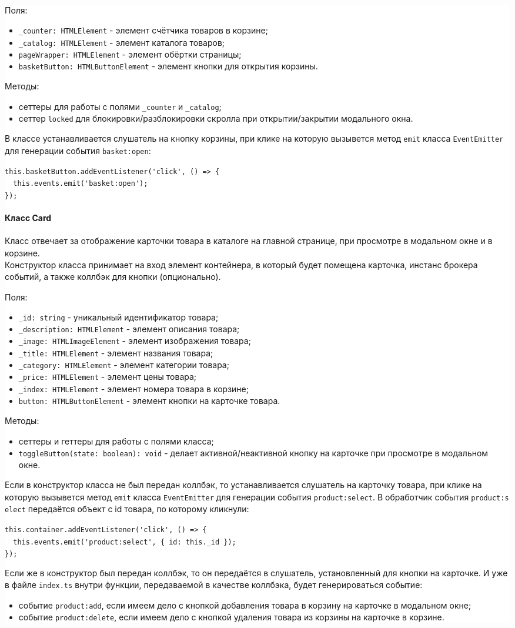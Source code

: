 Поля:

- `_counter: HTMLElement` - элемент счётчика товаров в корзине;
- `_catalog: HTMLElement` - элемент каталога товаров;
- `pageWrapper: HTMLElement` - элемент обёртки страницы;
- `basketButton: HTMLButtonElement` - элемент кнопки для открытия корзины.

Методы:

- сеттеры для работы с полями `_counter` и `_catalog`;
- сеттер `locked` для блокировки/разблокировки скролла при открытии/закрытии модального окна.

В классе устанавливается слушатель на кнопку корзины, при клике на которую вызывется метод `emit` класса `EventEmitter` для генерации события `basket:open`:
```
this.basketButton.addEventListener('click', () => {
  this.events.emit('basket:open');
});
```

#### Класс Card
Класс отвечает за отображение карточки товара в каталоге на главной странице, при просмотре в модальном окне и в корзине.\
Конструктор класса принимает на вход элемент контейнера, в который будет помещена карточка, инстанс брокера событий, а также коллбэк для кнопки (опционально).

Поля:

- `_id: string` - уникальный идентификатор товара;
- `_description: HTMLElement` - элемент описания товара;
- `_image: HTMLImageElement` - элемент изображения товара;
- `_title: HTMLElement` - элемент названия товара;
- `_category: HTMLElement` - элемент категории товара;
- `_price: HTMLElement` - элемент цены товара;
- `_index: HTMLElement` - элемент номера товара в корзине;
- `button: HTMLButtonElement` - элемент кнопки на карточке товара.

Методы:

- сеттеры и геттеры для работы с полями класса;
- `toggleButton(state: boolean): void` - делает активной/неактивной кнопку на карточке при просмотре в модальном окне.

Если в конструктор класса не был передан коллбэк, то устанавливается слушатель на карточку товара, при клике на которую вызывется метод `emit` класса `EventEmitter` для генерации события `product:select`. В обработчик события `product:select` передаётся объект с id товара, по которому кликнули: 
```
this.container.addEventListener('click', () => {
  this.events.emit('product:select', { id: this._id });
});
```

Если же в конструктор был передан коллбэк, то он передаётся в слушатель, установленный для кнопки на карточке. И уже в файле `index.ts` внутри функции, передаваемой в качестве коллбэка, будет генерироваться событие:

- событие `product:add`, если имеем дело с кнопкой добавления товара в корзину на карточке в модальном окне;
- событие `product:delete`, если имеем дело с кнопкой удаления товара из корзины на карточке в корзине.
